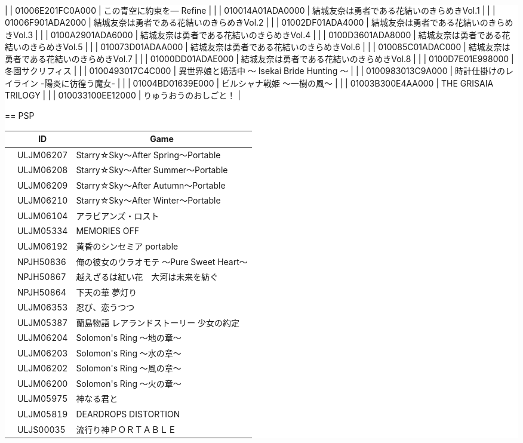 |  | 01006E201FC0A000 | この青空に約束を― Refine |
|  | 010014A01ADA0000 | 結城友奈は勇者である花結いのきらめきVol.1 |
|  | 01006F901ADA2000 | 結城友奈は勇者である花結いのきらめきVol.2 |
|  | 01002DF01ADA4000 | 結城友奈は勇者である花結いのきらめきVol.3 |
|  | 0100A2901ADA6000 | 結城友奈は勇者である花結いのきらめきVol.4 |
|  | 0100D3601ADA8000 | 結城友奈は勇者である花結いのきらめきVol.5 |
|  | 010073D01ADAA000 | 結城友奈は勇者である花結いのきらめきVol.6 |
|  | 010085C01ADAC000 | 結城友奈は勇者である花結いのきらめきVol.7 |
|  | 01000DD01ADAE000 | 結城友奈は勇者である花結いのきらめきVol.8 |
|  | 0100D7E01E998000 | 冬園サクリフィス |
|  | 0100493017C4C000 | 異世界娘と婚活中 ～ Isekai Bride Hunting ～ |
|  | 0100983013C9A000 | 時計仕掛けのレイライン -陽炎に彷徨う魔女- |
|  | 01004BD01639E000 | ビルシャナ戦姫 ～一樹の風～ |
|  | 01003B300E4AA000 | THE GRISAIA TRILOGY |
|  | 010033100EE12000 | りゅうおうのおしごと！ |

== PSP


|  | ID       | Game                |
| ---- | ---------- | ------------------- |
|  | ULJM06207 | Starry☆Sky～After Spring～Portable |
|  | ULJM06208 | Starry☆Sky～After Summer～Portable |
|  | ULJM06209 | Starry☆Sky～After Autumn～Portable |
|  | ULJM06210 | Starry☆Sky～After Winter～Portable |
|  | ULJM06104 | アラビアンズ・ロスト |
|  | ULJM05334 | MEMORIES OFF |
|  | ULJM06192 | 黄昏のシンセミア portable |
|  | NPJH50836 | 俺の彼女のウラオモテ ～Pure Sweet Heart～ |
|  | NPJH50867 | 越えざるは紅い花　大河は未来を紡ぐ |
|  | NPJH50864 | 下天の華 夢灯り |
|  | ULJM06353 | 忍び、恋うつつ |
|  | ULJM05387 | 蘭島物語 レアランドストーリー 少女の約定 |
|  | ULJM06204 | Solomon's Ring ～地の章～ |
|  | ULJM06203 | Solomon's Ring ～水の章～ |
|  | ULJM06202 | Solomon's Ring ～風の章～ |
|  | ULJM06200 | Solomon's Ring ～火の章～ |
|  | ULJM05975 | 神なる君と |
|  | ULJM05819 | DEARDROPS DISTORTION |
|  | ULJS00035 | 流行り神ＰＯＲＴＡＢＬＥ |